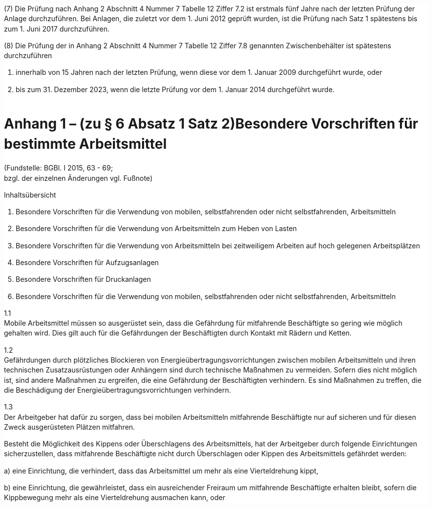 (7) Die Prüfung nach Anhang 2 Abschnitt 4 Nummer 7 Tabelle 12 Ziffer 7.2 ist erstmals fünf Jahre nach der letzten Prüfung der Anlage durchzuführen. Bei Anlagen, die zuletzt vor dem 1. Juni 2012 geprüft wurden, ist die Prüfung nach Satz 1 spätestens bis zum 1. Juni 2017 durchzuführen.

(8) Die Prüfung der in Anhang 2 Abschnitt 4 Nummer 7 Tabelle 12 Ziffer 7.8 genannten Zwischenbehälter ist spätestens durchzuführen

1. innerhalb von 15 Jahren nach der letzten Prüfung, wenn diese vor dem 1. Januar 2009 durchgeführt wurde, oder

2. bis zum 31. Dezember 2023, wenn die letzte Prüfung vor dem 1. Januar 2014 durchgeführt wurde.

# Anhang 1 – (zu § 6 Absatz 1 Satz 2)Besondere Vorschriften für bestimmte Arbeitsmittel

(Fundstelle: BGBl. I 2015, 63 - 69;  
bzgl. der einzelnen Änderungen vgl. Fußnote)

Inhaltsübersicht

1. Besondere Vorschriften für die Verwendung von mobilen, selbstfahrenden oder nicht selbstfahrenden, Arbeitsmitteln

2. Besondere Vorschriften für die Verwendung von Arbeitsmitteln zum Heben von Lasten

3. Besondere Vorschriften für die Verwendung von Arbeitsmitteln bei zeitweiligem Arbeiten auf hoch gelegenen Arbeitsplätzen

4. Besondere Vorschriften für Aufzugsanlagen

5. Besondere Vorschriften für Druckanlagen

1. Besondere Vorschriften für die Verwendung von mobilen, selbstfahrenden oder nicht selbstfahrenden, Arbeitsmitteln

1.1  
Mobile Arbeitsmittel müssen so ausgerüstet sein, dass die Gefährdung für mitfahrende Beschäftigte so gering wie möglich gehalten wird. Dies gilt auch für die Gefährdungen der Beschäftigten durch Kontakt mit Rädern und Ketten.

1.2  
Gefährdungen durch plötzliches Blockieren von Energieübertragungsvorrichtungen zwischen mobilen Arbeitsmitteln und ihren technischen Zusatzausrüstungen oder Anhängern sind durch technische Maßnahmen zu vermeiden. Sofern dies nicht möglich ist, sind andere Maßnahmen zu ergreifen, die eine Gefährdung der Beschäftigten verhindern. Es sind Maßnahmen zu treffen, die die Beschädigung der Energieübertragungsvorrichtungen verhindern.

1.3  
Der Arbeitgeber hat dafür zu sorgen, dass bei mobilen Arbeitsmitteln mitfahrende Beschäftigte nur auf sicheren und für diesen Zweck ausgerüsteten Plätzen mitfahren.

Besteht die Möglichkeit des Kippens oder Überschlagens des Arbeitsmittels, hat der Arbeitgeber durch folgende Einrichtungen sicherzustellen, dass mitfahrende Beschäftigte nicht durch Überschlagen oder Kippen des Arbeitsmittels gefährdet werden:

a) eine Einrichtung, die verhindert, dass das Arbeitsmittel um mehr als eine Vierteldrehung kippt,

b) eine Einrichtung, die gewährleistet, dass ein ausreichender Freiraum um mitfahrende Beschäftigte erhalten bleibt, sofern die Kippbewegung mehr als eine Vierteldrehung ausmachen kann, oder
